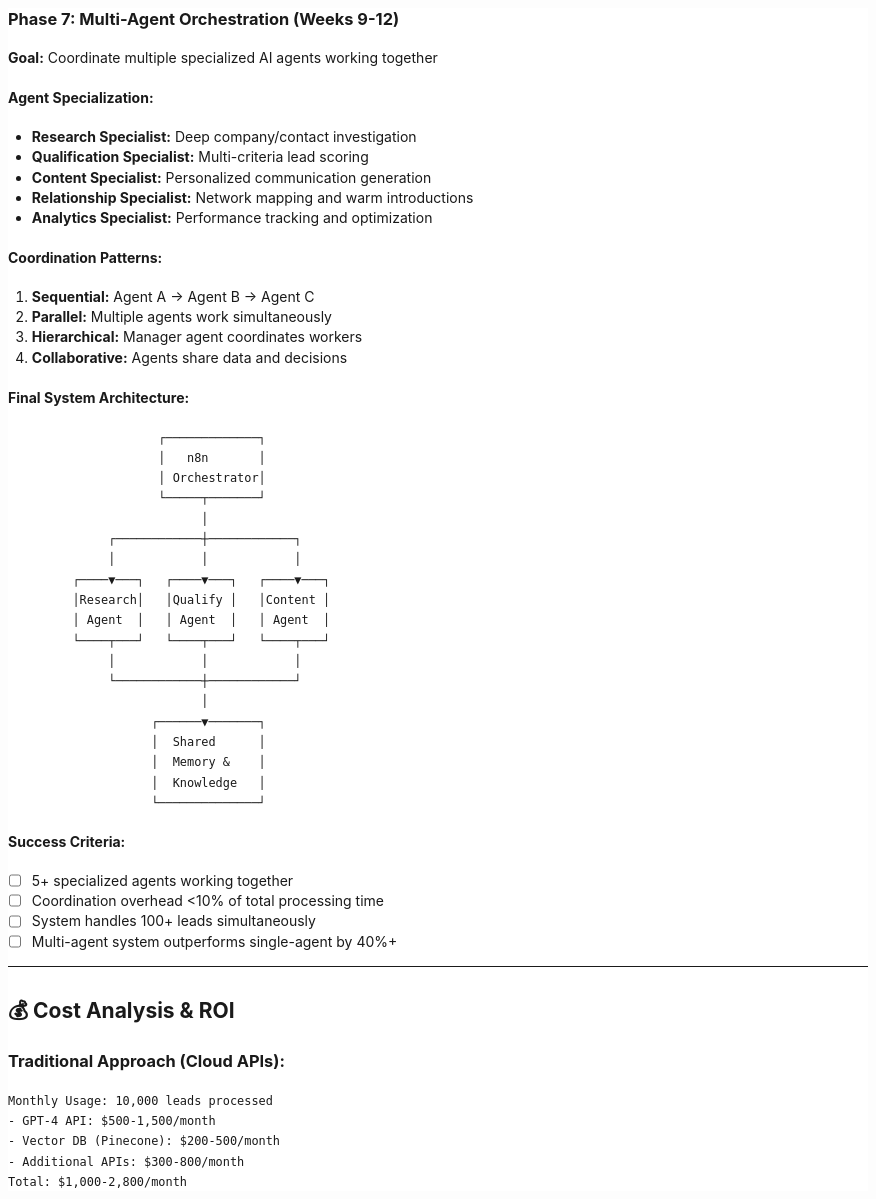 
### Phase 7: Multi-Agent Orchestration (Weeks 9-12)
**Goal:** Coordinate multiple specialized AI agents working together

#### Agent Specialization:
- **Research Specialist:** Deep company/contact investigation
- **Qualification Specialist:** Multi-criteria lead scoring
- **Content Specialist:** Personalized communication generation
- **Relationship Specialist:** Network mapping and warm introductions
- **Analytics Specialist:** Performance tracking and optimization

#### Coordination Patterns:
1. **Sequential:** Agent A → Agent B → Agent C
2. **Parallel:** Multiple agents work simultaneously
3. **Hierarchical:** Manager agent coordinates workers
4. **Collaborative:** Agents share data and decisions

#### Final System Architecture:
```
                     ┌─────────────┐
                     │   n8n       │
                     │ Orchestrator│
                     └─────┬───────┘
                           │
              ┌────────────┼────────────┐
              │            │            │
         ┌────▼───┐   ┌────▼───┐   ┌────▼───┐
         │Research│   │Qualify │   │Content │
         │ Agent  │   │ Agent  │   │ Agent  │
         └────┬───┘   └────┬───┘   └────┬───┘
              │            │            │
              └────────────┼────────────┘
                           │
                    ┌──────▼───────┐
                    │  Shared      │
                    │  Memory &    │
                    │  Knowledge   │
                    └──────────────┘
```

#### Success Criteria:
- [ ] 5+ specialized agents working together
- [ ] Coordination overhead <10% of total processing time
- [ ] System handles 100+ leads simultaneously
- [ ] Multi-agent system outperforms single-agent by 40%+

---

## 💰 Cost Analysis & ROI

### Traditional Approach (Cloud APIs):
```
Monthly Usage: 10,000 leads processed
- GPT-4 API: $500-1,500/month
- Vector DB (Pinecone): $200-500/month  
- Additional APIs: $300-800/month
Total: $1,000-2,800/month
```
